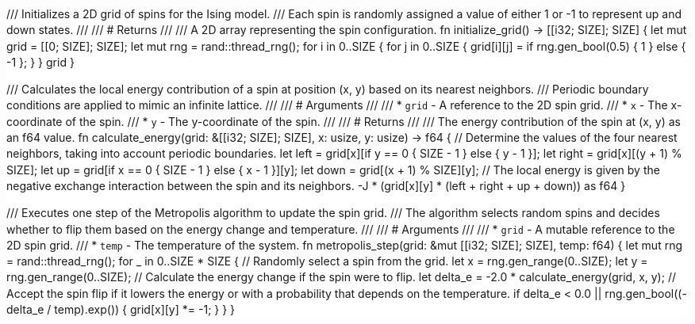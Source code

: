 /// Initializes a 2D grid of spins for the Ising model.
/// Each spin is randomly assigned a value of either 1 or -1 to represent up and down states.
///
/// # Returns
///
/// A 2D array representing the spin configuration.
fn initialize_grid() -> [[i32; SIZE]; SIZE] {
    let mut grid = [[0; SIZE]; SIZE];
    let mut rng = rand::thread_rng();
    for i in 0..SIZE {
        for j in 0..SIZE {
            grid[i][j] = if rng.gen_bool(0.5) { 1 } else { -1 };
        }
    }
    grid
}

/// Calculates the local energy contribution of a spin at position (x, y) based on its nearest neighbors.
/// Periodic boundary conditions are applied to mimic an infinite lattice.
///
/// # Arguments
///
/// * `grid` - A reference to the 2D spin grid.
/// * `x` - The x-coordinate of the spin.
/// * `y` - The y-coordinate of the spin.
///
/// # Returns
///
/// The energy contribution of the spin at (x, y) as an f64 value.
fn calculate_energy(grid: &[[i32; SIZE]; SIZE], x: usize, y: usize) -> f64 {
    // Determine the values of the four nearest neighbors, taking into account periodic boundaries.
    let left = grid[x][if y == 0 { SIZE - 1 } else { y - 1 }];
    let right = grid[x][(y + 1) % SIZE];
    let up = grid[if x == 0 { SIZE - 1 } else { x - 1 }][y];
    let down = grid[(x + 1) % SIZE][y];
    // The local energy is given by the negative exchange interaction between the spin and its neighbors.
    -J * (grid[x][y] * (left + right + up + down)) as f64
}

/// Executes one step of the Metropolis algorithm to update the spin grid.
/// The algorithm selects random spins and decides whether to flip them based on the energy change and temperature.
///
/// # Arguments
///
/// * `grid` - A mutable reference to the 2D spin grid.
/// * `temp` - The temperature of the system.
fn metropolis_step(grid: &mut [[i32; SIZE]; SIZE], temp: f64) {
    let mut rng = rand::thread_rng();
    for _ in 0..SIZE * SIZE {
        // Randomly select a spin from the grid.
        let x = rng.gen_range(0..SIZE);
        let y = rng.gen_range(0..SIZE);
        // Calculate the energy change if the spin were to flip.
        let delta_e = -2.0 * calculate_energy(grid, x, y);
        // Accept the spin flip if it lowers the energy or with a probability that depends on the temperature.
        if delta_e < 0.0 || rng.gen_bool((-delta_e / temp).exp()) {
            grid[x][y] *= -1;
        }
    }
}
